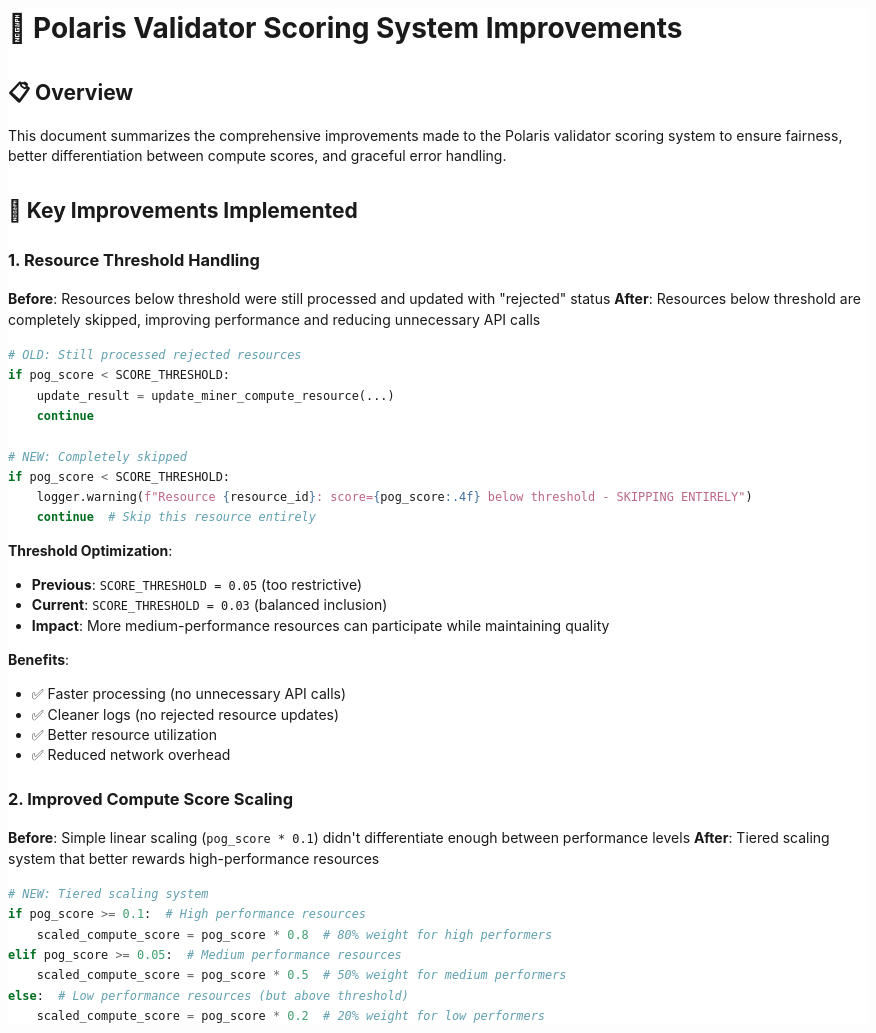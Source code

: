 # 🚀 **Polaris Validator Scoring System Improvements**

## 📋 **Overview**
This document summarizes the comprehensive improvements made to the Polaris validator scoring system to ensure fairness, better differentiation between compute scores, and graceful error handling.

## 🎯 **Key Improvements Implemented**

### **1. Resource Threshold Handling**
**Before**: Resources below threshold were still processed and updated with "rejected" status
**After**: Resources below threshold are completely skipped, improving performance and reducing unnecessary API calls

```python
# OLD: Still processed rejected resources
if pog_score < SCORE_THRESHOLD:
    update_result = update_miner_compute_resource(...)
    continue

# NEW: Completely skipped
if pog_score < SCORE_THRESHOLD:
    logger.warning(f"Resource {resource_id}: score={pog_score:.4f} below threshold - SKIPPING ENTIRELY")
    continue  # Skip this resource entirely
```

**Threshold Optimization**:
- **Previous**: `SCORE_THRESHOLD = 0.05` (too restrictive)
- **Current**: `SCORE_THRESHOLD = 0.03` (balanced inclusion)
- **Impact**: More medium-performance resources can participate while maintaining quality

**Benefits**:
- ✅ Faster processing (no unnecessary API calls)
- ✅ Cleaner logs (no rejected resource updates)
- ✅ Better resource utilization
- ✅ Reduced network overhead

### **2. Improved Compute Score Scaling**
**Before**: Simple linear scaling (`pog_score * 0.1`) didn't differentiate enough between performance levels
**After**: Tiered scaling system that better rewards high-performance resources

```python
# NEW: Tiered scaling system
if pog_score >= 0.1:  # High performance resources
    scaled_compute_score = pog_score * 0.8  # 80% weight for high performers
elif pog_score >= 0.05:  # Medium performance resources
    scaled_compute_score = pog_score * 0.5  # 50% weight for medium performers
else:  # Low performance resources (but above threshold)
    scaled_compute_score = pog_score * 0.2  # 20% weight for low performers
```
